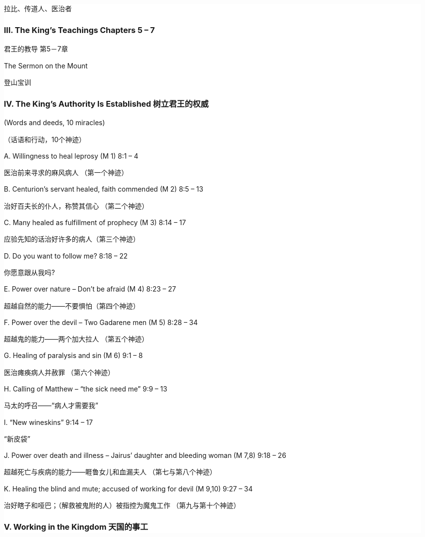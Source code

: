 拉比、传道人、医治者


### III. The King’s Teachings  Chapters 5 – 7

君王的教导 第5－7章

The Sermon on the Mount

登山宝训

### IV. The King’s Authority Is Established 树立君王的权威

(Words and deeds, 10 miracles)

（话语和行动，10个神迹）

A. Willingness to heal leprosy  (M 1)  8:1 – 4

医治前来寻求的麻风病人 （第一个神迹）

B. Centurion’s servant healed, faith commended  (M 2)  8:5 – 13

治好百夫长的仆人，称赞其信心 （第二个神迹）

C. Many healed as fulfillment of prophecy  (M 3)  8:14 – 17

应验先知的话治好许多的病人（第三个神迹）

D. Do you want to follow me?  8:18 – 22

你愿意跟从我吗?

E. Power over nature – Don’t be afraid  (M 4)  8:23 – 27

超越自然的能力——不要惧怕（第四个神迹）

F. Power over the devil – Two Gadarene men  (M 5)  8:28 – 34

超越鬼的能力——两个加大拉人 （第五个神迹）

G. Healing of paralysis and sin  (M 6)  9:1 – 8

医治瘫痪病人并赦罪                （第六个神迹）

H. Calling of Matthew – “the sick need me”  9:9 – 13

马太的呼召——“病人才需要我”

I. “New wineskins”  9:14 – 17

“新皮袋”

J. Power over death and illness – Jairus’ daughter and bleeding woman
(M 7,8)  9:18 – 26

超越死亡与疾病的能力——睚鲁女儿和血漏夫人 （第七与第八个神迹）

K. Healing the blind and mute; accused of working for devil (M 9,10)
9:27 – 34

治好瞎子和哑巴；（解救被鬼附的人）被指控为魔鬼工作  （第九与第十个神迹）

### V. Working in the Kingdom 天国的事工
